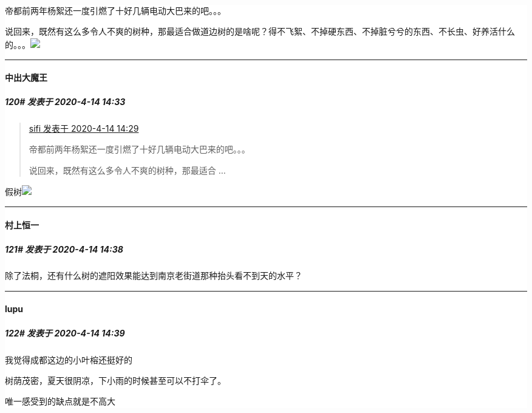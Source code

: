 


帝都前两年杨絮还一度引燃了十好几辆电动大巴来的吧。。。


说回来，既然有这么多令人不爽的树种，那最适合做道边树的是啥呢？得不飞絮、不掉硬东西、不掉脏兮兮的东西、不长虫、好养活什么的。。。<img src="https://static.saraba1st.com/image/smiley/face2017/001.png" referrerpolicy="no-referrer">







-----

####  中出大魔王  
##### 120#       发表于 2020-4-14 14:33



<blockquote><a href="httphttps://bbs.saraba1st.com/2b/forum.php?mod=redirect&amp;goto=findpost&amp;pid=47076403&amp;ptid=1924039" target="_blank">sifi 发表于 2020-4-14 14:29</a>

帝都前两年杨絮还一度引燃了十好几辆电动大巴来的吧。。。


说回来，既然有这么多令人不爽的树种，那最适合 ...</blockquote>
假树<img src="https://static.saraba1st.com/image/smiley/face2017/003.png" referrerpolicy="no-referrer">







-----

####  村上恒一  
##### 121#       发表于 2020-4-14 14:38




除了法桐，还有什么树的遮阳效果能达到南京老街道那种抬头看不到天的水平？







-----

####  lupu  
##### 122#       发表于 2020-4-14 14:39




我觉得成都这边的小叶榕还挺好的

树荫茂密，夏天很阴凉，下小雨的时候甚至可以不打伞了。

唯一感受到的缺点就是不高大



